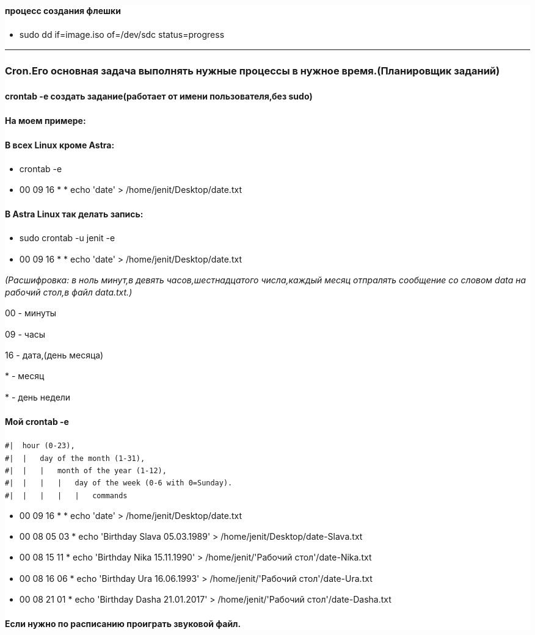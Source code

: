 #### процесс создания флешки

- sudo dd if=image.iso of=/dev/sdc status=progress

---

### Cron.Его основная задача выполнять нужные процессы в нужное время.(Планировщик заданий)

#### crontab -e   создать задание(работает от имени пользователя,без sudo)

#### На моем примере:

#### В всех Linux кроме Astra:

- crontab -e

- 00 09 16 * * echo 'date' > /home/jenit/Desktop/date.txt

#### В Astra  Linux так делать запись:

- sudo crontab -u jenit -e

- 00 09 16 * * echo 'date' > /home/jenit/Desktop/date.txt

 *(Расшифровка: в ноль минут,в девять часов,шестнадцатого числа,каждый месяц отпралять сообщение 
 со словом data на рабочий стол,в файл data.txt.)*

00 - минуты

09 - часы

16 - дата,(день месяца)

\* - месяц

\* - день недели

#### Мой crontab -e 
````
#|	hour (0-23),
#|	|	day of the month (1-31),
#|	|	|	month of the year (1-12),
#|	|	|	|	day of the week (0-6 with 0=Sunday).
#|	|	|	|	|	commands
````
- 00 09 16 * * echo 'date' > /home/jenit/Desktop/date.txt
  
- 00 08 05 03 * echo 'Birthday Slava 05.03.1989' > /home/jenit/Desktop/date-Slava.txt 
  
- 00 08 15 11 * echo 'Birthday Nika 15.11.1990' > /home/jenit/'Рабочий стол'/date-Nika.txt  
 
- 00 08 16 06 * echo 'Birthday Ura 16.06.1993' > /home/jenit/'Рабочий стол'/date-Ura.txt
  
- 00 08 21 01 * echo 'Birthday Dasha 21.01.2017' > /home/jenit/'Рабочий стол'/date-Dasha.txt  
 
#### Если нужно по расписанию проиграть звуковой файл.
